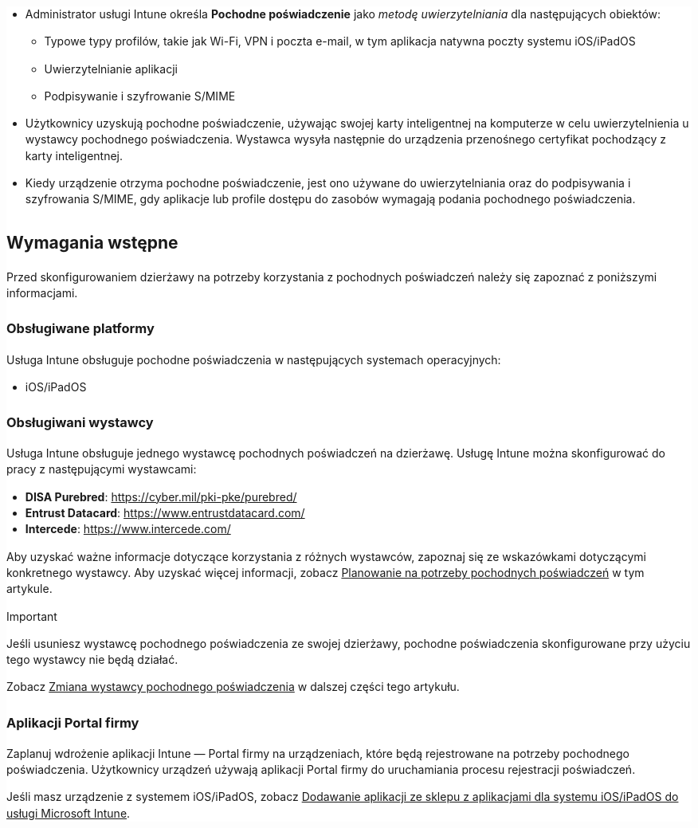 - Administrator usługi Intune określa **Pochodne poświadczenie** jako *metodę uwierzytelniania* dla następujących obiektów:

  - Typowe typy profilów, takie jak Wi-Fi, VPN i poczta e-mail, w tym aplikacja natywna poczty systemu iOS/iPadOS

  - Uwierzytelnianie aplikacji

  - Podpisywanie i szyfrowanie S/MIME

- Użytkownicy uzyskują pochodne poświadczenie, używając swojej karty inteligentnej na komputerze w celu uwierzytelnienia u wystawcy pochodnego poświadczenia. Wystawca wysyła następnie do urządzenia przenośnego certyfikat pochodzący z karty inteligentnej.

- Kiedy urządzenie otrzyma pochodne poświadczenie, jest ono używane do uwierzytelniania oraz do podpisywania i szyfrowania S/MIME, gdy aplikacje lub profile dostępu do zasobów wymagają podania pochodnego poświadczenia. 

## <a name="prerequisites"></a>Wymagania wstępne

Przed skonfigurowaniem dzierżawy na potrzeby korzystania z pochodnych poświadczeń należy się zapoznać z poniższymi informacjami.

### <a name="supported-platforms"></a>Obsługiwane platformy

Usługa Intune obsługuje pochodne poświadczenia w następujących systemach operacyjnych:

- iOS/iPadOS

### <a name="supported-issuers"></a>Obsługiwani wystawcy

Usługa Intune obsługuje jednego wystawcę pochodnych poświadczeń na dzierżawę. Usługę Intune można skonfigurować do pracy z następującymi wystawcami:

- **DISA Purebred**: https://cyber.mil/pki-pke/purebred/
- **Entrust Datacard**: https://www.entrustdatacard.com/
- **Intercede**: https://www.intercede.com/

Aby uzyskać ważne informacje dotyczące korzystania z różnych wystawców, zapoznaj się ze wskazówkami dotyczącymi konkretnego wystawcy. Aby uzyskać więcej informacji, zobacz [Planowanie na potrzeby pochodnych poświadczeń](#plan-for-derived-credentials) w tym artykule.

> [!IMPORTANT]  
> Jeśli usuniesz wystawcę pochodnego poświadczenia ze swojej dzierżawy, pochodne poświadczenia skonfigurowane przy użyciu tego wystawcy nie będą działać.
>
> Zobacz [Zmiana wystawcy pochodnego poświadczenia](#change-the-derived-credential-issuer) w dalszej części tego artykułu.

### <a name="company-portal-app"></a>Aplikacji Portal firmy

Zaplanuj wdrożenie aplikacji Intune — Portal firmy na urządzeniach, które będą rejestrowane na potrzeby pochodnego poświadczenia. Użytkownicy urządzeń używają aplikacji Portal firmy do uruchamiania procesu rejestracji poświadczeń.

Jeśli masz urządzenie z systemem iOS/iPadOS, zobacz [Dodawanie aplikacji ze sklepu z aplikacjami dla systemu iOS/iPadOS do usługi Microsoft Intune](../apps/store-apps-ios.md).
